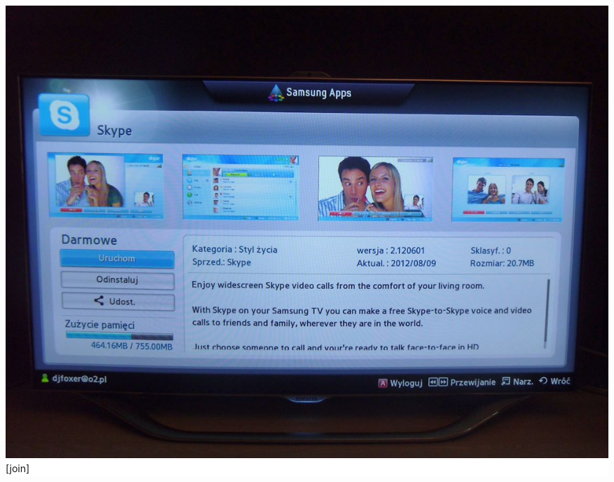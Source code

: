 ![desk](https://raw.githubusercontent.com/djfoxer/djfoxer.github.io/master/_img/2013-1-3-_126_/g_-_-x-_-_-_x20121229174501_0.jpg)
[join]
